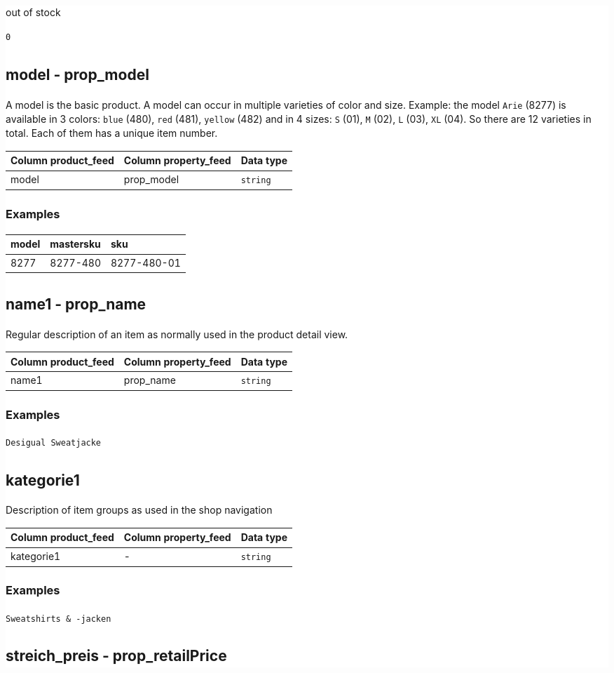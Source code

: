 out of stock

```text
0
```

## model - prop\_model

A model is the basic product. A model can occur in multiple varieties of color and size. 
Example: the model `Arie` \(8277\) is available in 3 colors: `blue` \(480\), `red` \(481\), `yellow` \(482\) and in 4 sizes: `S` \(01\), `M` \(02\), `L` \(03\), `XL` \(04\). So there are 12 varieties in total. Each of them has a unique item number.

| Column product\_feed | Column property\_feed | Data type |
| :--- | :--- | :--- |
| model | prop\_model | `string` |

### Examples

| model | mastersku | sku |
| :--- | :--- | :--- |
| 8277 | 8277-480 | 8277-480-01 |

## name1 - prop\_name
Regular description of an item as normally used in the product detail view.

| Column product\_feed | Column property\_feed | Data type |
| :--- | :--- | :--- |
| name1 | prop\_name | `string` |

### Examples

```text
Desigual Sweatjacke
```

## kategorie1
Description of item groups as used in the shop navigation


| Column product\_feed | Column property\_feed | Data type |
| :--- | :--- | :--- |
| kategorie1 | - | `string` |

### Examples

```text
Sweatshirts & -jacken
```

## streich\_preis - prop\_retailPrice
